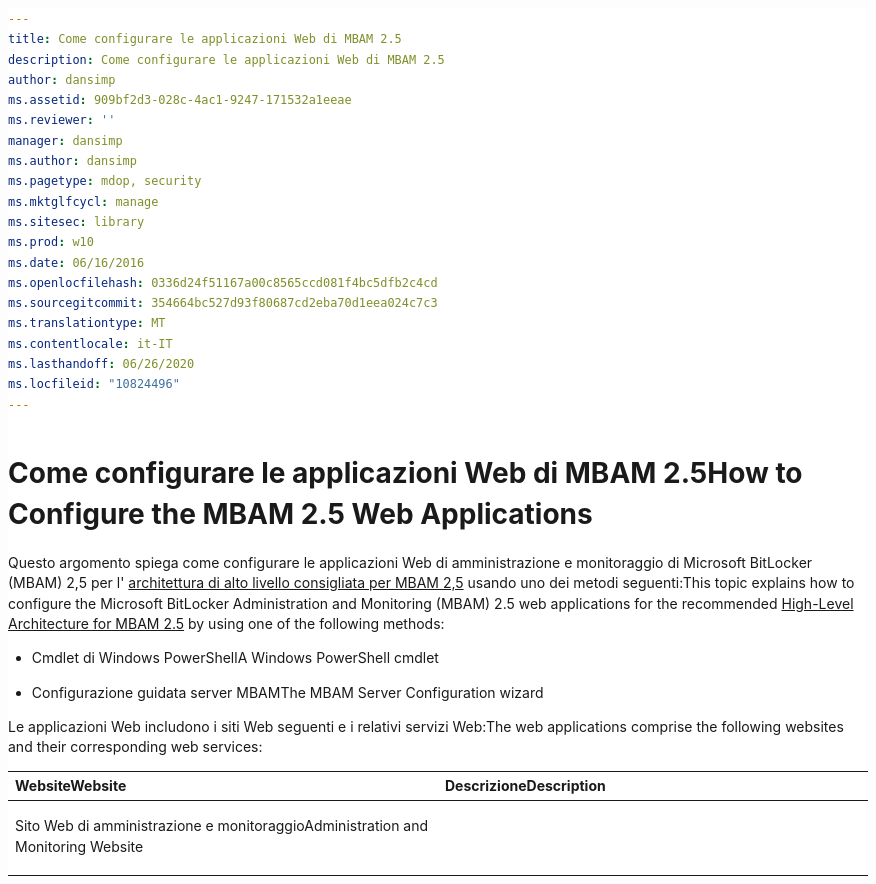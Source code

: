 ```yaml
---
title: Come configurare le applicazioni Web di MBAM 2.5
description: Come configurare le applicazioni Web di MBAM 2.5
author: dansimp
ms.assetid: 909bf2d3-028c-4ac1-9247-171532a1eeae
ms.reviewer: ''
manager: dansimp
ms.author: dansimp
ms.pagetype: mdop, security
ms.mktglfcycl: manage
ms.sitesec: library
ms.prod: w10
ms.date: 06/16/2016
ms.openlocfilehash: 0336d24f51167a00c8565ccd081f4bc5dfb2c4cd
ms.sourcegitcommit: 354664bc527d93f80687cd2eba70d1eea024c7c3
ms.translationtype: MT
ms.contentlocale: it-IT
ms.lasthandoff: 06/26/2020
ms.locfileid: "10824496"
---
```

# <span data-ttu-id="c0148-103">Come configurare le applicazioni Web di MBAM 2.5</span><span class="sxs-lookup"><span data-stu-id="c0148-103">How to Configure the MBAM 2.5 Web Applications</span></span>


<span data-ttu-id="c0148-104">Questo argomento spiega come configurare le applicazioni Web di amministrazione e monitoraggio di Microsoft BitLocker (MBAM) 2,5 per l' [architettura di alto livello consigliata per MBAM 2,5](high-level-architecture-for-mbam-25.md) usando uno dei metodi seguenti:</span><span class="sxs-lookup"><span data-stu-id="c0148-104">This topic explains how to configure the Microsoft BitLocker Administration and Monitoring (MBAM) 2.5 web applications for the recommended [High-Level Architecture for MBAM 2.5](high-level-architecture-for-mbam-25.md) by using one of the following methods:</span></span>

-   <span data-ttu-id="c0148-105">Cmdlet di Windows PowerShell</span><span class="sxs-lookup"><span data-stu-id="c0148-105">A Windows PowerShell cmdlet</span></span>

-   <span data-ttu-id="c0148-106">Configurazione guidata server MBAM</span><span class="sxs-lookup"><span data-stu-id="c0148-106">The MBAM Server Configuration wizard</span></span>

<span data-ttu-id="c0148-107">Le applicazioni Web includono i siti Web seguenti e i relativi servizi Web:</span><span class="sxs-lookup"><span data-stu-id="c0148-107">The web applications comprise the following websites and their corresponding web services:</span></span>

<table>
<colgroup>
<col width="50%" />
<col width="50%" />
</colgroup>
<thead>
<tr class="header">
<th align="left"><span data-ttu-id="c0148-108">Website</span><span class="sxs-lookup"><span data-stu-id="c0148-108">Website</span></span></th>
<th align="left"><span data-ttu-id="c0148-109">Descrizione</span><span class="sxs-lookup"><span data-stu-id="c0148-109">Description</span></span></th>
</tr>
</thead>
<tbody>
<tr class="odd">
<td align="left"><p><span data-ttu-id="c0148-110">Sito Web di amministrazione e monitoraggio</span><span class="sxs-lookup"><span data-stu-id="c0148-110">Administration and Monitoring Website</span></span></p></td>